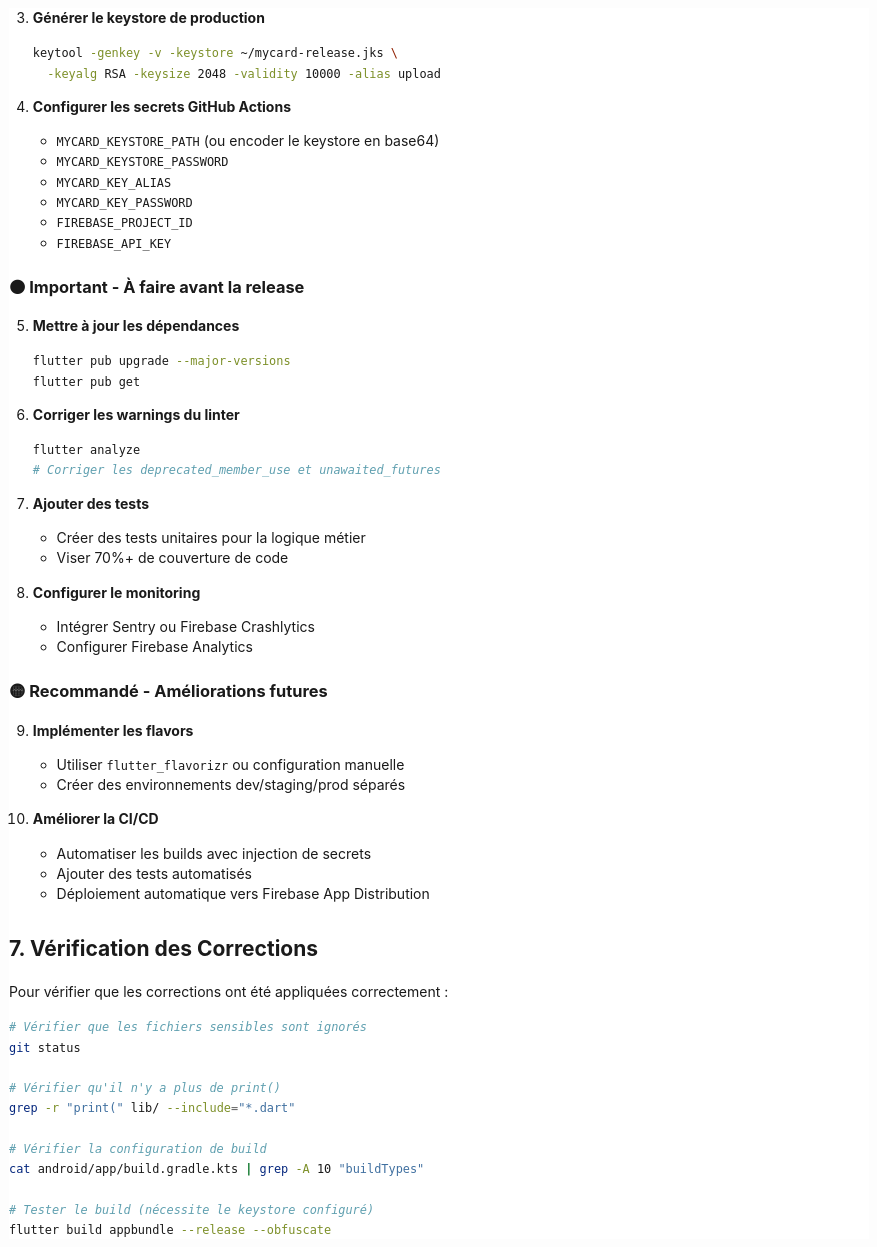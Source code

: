 3. **Générer le keystore de production**
   ```bash
   keytool -genkey -v -keystore ~/mycard-release.jks \
     -keyalg RSA -keysize 2048 -validity 10000 -alias upload
   ```

4. **Configurer les secrets GitHub Actions**
   - `MYCARD_KEYSTORE_PATH` (ou encoder le keystore en base64)
   - `MYCARD_KEYSTORE_PASSWORD`
   - `MYCARD_KEY_ALIAS`
   - `MYCARD_KEY_PASSWORD`
   - `FIREBASE_PROJECT_ID`
   - `FIREBASE_API_KEY`

### 🟠 Important - À faire avant la release

5. **Mettre à jour les dépendances**
   ```bash
   flutter pub upgrade --major-versions
   flutter pub get
   ```

6. **Corriger les warnings du linter**
   ```bash
   flutter analyze
   # Corriger les deprecated_member_use et unawaited_futures
   ```

7. **Ajouter des tests**
   - Créer des tests unitaires pour la logique métier
   - Viser 70%+ de couverture de code

8. **Configurer le monitoring**
   - Intégrer Sentry ou Firebase Crashlytics
   - Configurer Firebase Analytics

### 🟡 Recommandé - Améliorations futures

9. **Implémenter les flavors**
   - Utiliser `flutter_flavorizr` ou configuration manuelle
   - Créer des environnements dev/staging/prod séparés

10. **Améliorer la CI/CD**
    - Automatiser les builds avec injection de secrets
    - Ajouter des tests automatisés
    - Déploiement automatique vers Firebase App Distribution

## 7. Vérification des Corrections

Pour vérifier que les corrections ont été appliquées correctement :

```bash
# Vérifier que les fichiers sensibles sont ignorés
git status

# Vérifier qu'il n'y a plus de print()
grep -r "print(" lib/ --include="*.dart"

# Vérifier la configuration de build
cat android/app/build.gradle.kts | grep -A 10 "buildTypes"

# Tester le build (nécessite le keystore configuré)
flutter build appbundle --release --obfuscate
```
